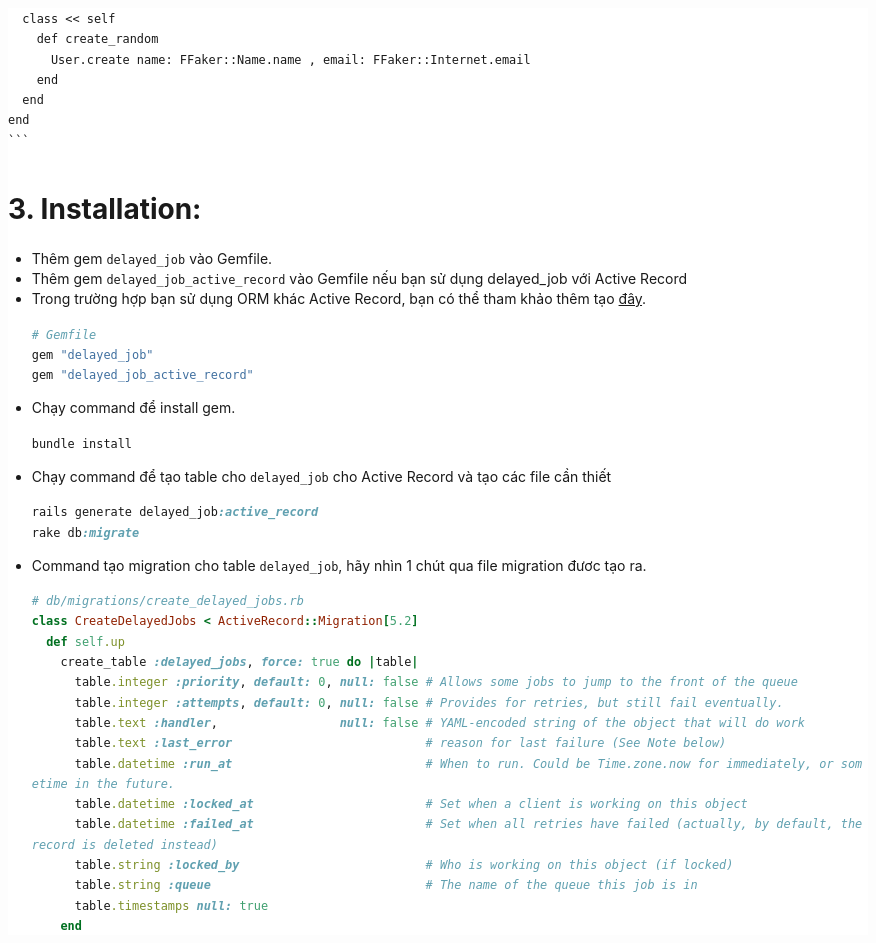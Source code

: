       class << self
        def create_random
          User.create name: FFaker::Name.name , email: FFaker::Internet.email
        end
      end
    end
    ```
 
# 3. Installation:
- Thêm gem `delayed_job` vào Gemfile.
- Thêm gem `delayed_job_active_record` vào Gemfile nếu bạn sử dụng delayed_job với Active Record
- Trong trường hợp bạn sử dụng ORM khác Active Record, bạn có thể tham khảo thêm tạo [đây](https://github.com/collectiveidea/delayed_job/wiki/Backends).
    ```ruby
    # Gemfile
    gem "delayed_job"
    gem "delayed_job_active_record"
    ```
- Chạy command để install gem.
    ```ruby
    bundle install
    ```
- Chạy command để tạo table cho `delayed_job` cho  Active Record và tạo các file cần thiết
    ```ruby
    rails generate delayed_job:active_record
    rake db:migrate
    ```
- Command tạo migration cho table `delayed_job`, hãy nhìn 1 chút qua file migration đươc tạo ra.
    ```ruby
    # db/migrations/create_delayed_jobs.rb
    class CreateDelayedJobs < ActiveRecord::Migration[5.2]
      def self.up
        create_table :delayed_jobs, force: true do |table|
          table.integer :priority, default: 0, null: false # Allows some jobs to jump to the front of the queue
          table.integer :attempts, default: 0, null: false # Provides for retries, but still fail eventually.
          table.text :handler,                 null: false # YAML-encoded string of the object that will do work
          table.text :last_error                           # reason for last failure (See Note below)
          table.datetime :run_at                           # When to run. Could be Time.zone.now for immediately, or sometime in the future.
          table.datetime :locked_at                        # Set when a client is working on this object
          table.datetime :failed_at                        # Set when all retries have failed (actually, by default, the record is deleted instead)
          table.string :locked_by                          # Who is working on this object (if locked)
          table.string :queue                              # The name of the queue this job is in
          table.timestamps null: true
        end
